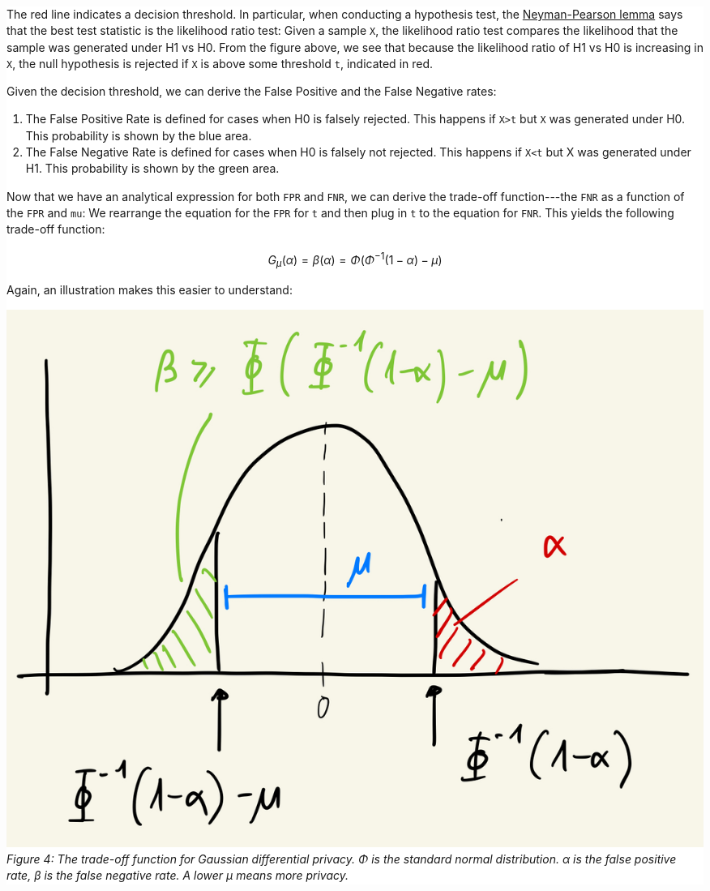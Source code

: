 The red line indicates a decision threshold. In particular, when conducting a hypothesis test, the [Neyman-Pearson lemma](https://en.wikipedia.org/wiki/Neyman%E2%80%93Pearson_lemma) says that the best test statistic is the likelihood ratio test: Given a sample `X`, the likelihood ratio test compares the likelihood that the sample was generated under H1 vs H0. From the figure above, we see that because the likelihood ratio of H1 vs H0 is increasing in `X`, the null hypothesis is rejected if `X` is above some threshold `t`, indicated in red.

Given the decision threshold, we can derive the False Positive and the False Negative rates:

1. The False Positive Rate is defined for cases when H0 is falsely rejected. This happens if `X>t` but `X` was generated under H0. This probability is shown by the blue area.
2. The False Negative Rate is defined for cases when H0 is falsely not rejected. This happens if `X<t` but X was generated under H1. This probability is shown by the green area.

Now that we have an analytical expression for both `FPR` and `FNR`, we can derive the trade-off function---the `FNR` as a function of the `FPR` and `mu`: We rearrange the equation for the `FPR` for `t` and then plug in `t` to the equation for `FNR`. This yields the following trade-off function:

$$G_{\mu}(\alpha) = \beta(\alpha) = \Phi(\Phi^{-1}(1-\alpha)-\mu)$$

Again, an illustration makes this easier to understand:

![mu-differential-privacy](./mu-differential-privacy.jpeg)
*Figure 4: The trade-off function for Gaussian differential privacy. $\Phi$ is the standard normal distribution. $\alpha$ is the false positive rate, $\beta$ is the false negative rate. A lower $\mu$ means more privacy.*
